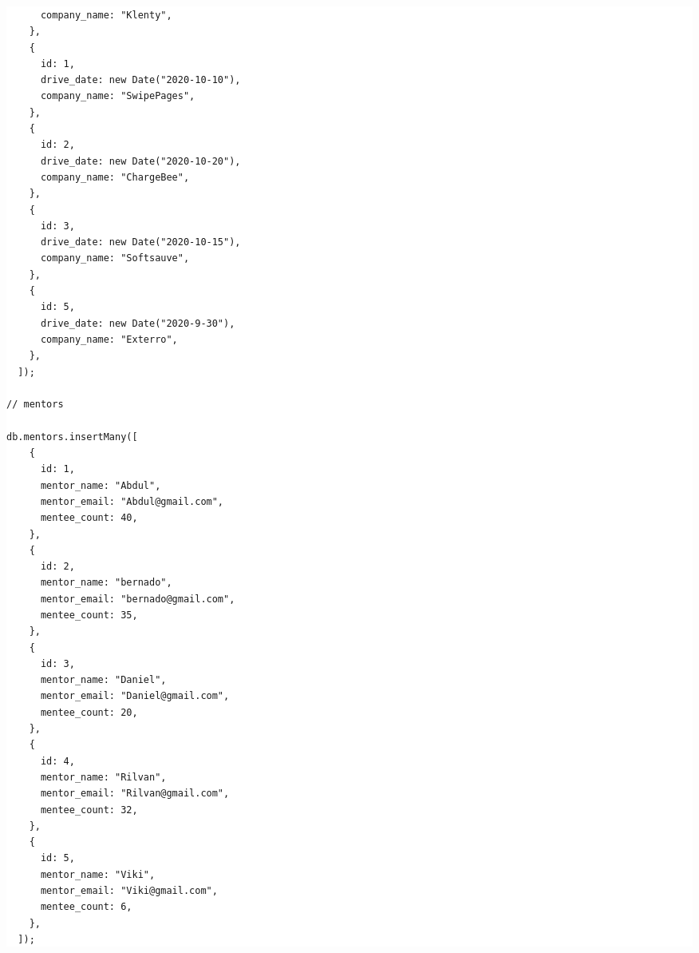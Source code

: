 ```
      company_name: "Klenty",
    },
    {
      id: 1,
      drive_date: new Date("2020-10-10"),
      company_name: "SwipePages",
    },
    {
      id: 2,
      drive_date: new Date("2020-10-20"),
      company_name: "ChargeBee",
    },
    {
      id: 3,
      drive_date: new Date("2020-10-15"),
      company_name: "Softsauve",
    },
    {
      id: 5,
      drive_date: new Date("2020-9-30"),
      company_name: "Exterro",
    },
  ]);

// mentors

db.mentors.insertMany([
    {
      id: 1,
      mentor_name: "Abdul",
      mentor_email: "Abdul@gmail.com",
      mentee_count: 40,
    },
    {
      id: 2,
      mentor_name: "bernado",
      mentor_email: "bernado@gmail.com",
      mentee_count: 35,
    },
    {
      id: 3,
      mentor_name: "Daniel",
      mentor_email: "Daniel@gmail.com",
      mentee_count: 20,
    },
    {
      id: 4,
      mentor_name: "Rilvan",
      mentor_email: "Rilvan@gmail.com",
      mentee_count: 32,
    },
    {
      id: 5,
      mentor_name: "Viki",
      mentor_email: "Viki@gmail.com",
      mentee_count: 6,
    },
  ]);
```